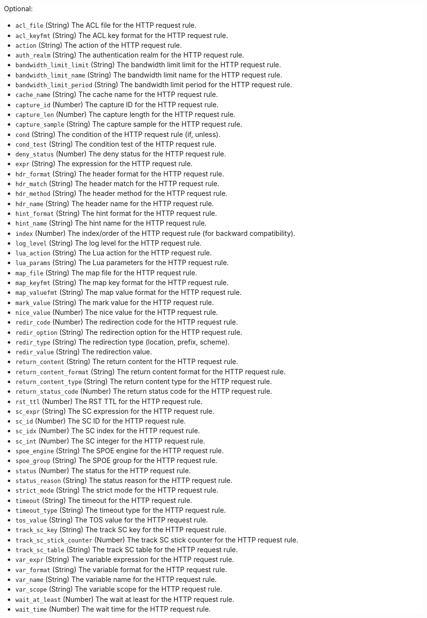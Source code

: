 Optional:

- `acl_file` (String) The ACL file for the HTTP request rule.
- `acl_keyfmt` (String) The ACL key format for the HTTP request rule.
- `action` (String) The action of the HTTP request rule.
- `auth_realm` (String) The authentication realm for the HTTP request rule.
- `bandwidth_limit_limit` (String) The bandwidth limit limit for the HTTP request rule.
- `bandwidth_limit_name` (String) The bandwidth limit name for the HTTP request rule.
- `bandwidth_limit_period` (String) The bandwidth limit period for the HTTP request rule.
- `cache_name` (String) The cache name for the HTTP request rule.
- `capture_id` (Number) The capture ID for the HTTP request rule.
- `capture_len` (Number) The capture length for the HTTP request rule.
- `capture_sample` (String) The capture sample for the HTTP request rule.
- `cond` (String) The condition of the HTTP request rule (if, unless).
- `cond_test` (String) The condition test of the HTTP request rule.
- `deny_status` (Number) The deny status for the HTTP request rule.
- `expr` (String) The expression for the HTTP request rule.
- `hdr_format` (String) The header format for the HTTP request rule.
- `hdr_match` (String) The header match for the HTTP request rule.
- `hdr_method` (String) The header method for the HTTP request rule.
- `hdr_name` (String) The header name for the HTTP request rule.
- `hint_format` (String) The hint format for the HTTP request rule.
- `hint_name` (String) The hint name for the HTTP request rule.
- `index` (Number) The index/order of the HTTP request rule (for backward compatibility).
- `log_level` (String) The log level for the HTTP request rule.
- `lua_action` (String) The Lua action for the HTTP request rule.
- `lua_params` (String) The Lua parameters for the HTTP request rule.
- `map_file` (String) The map file for the HTTP request rule.
- `map_keyfmt` (String) The map key format for the HTTP request rule.
- `map_valuefmt` (String) The map value format for the HTTP request rule.
- `mark_value` (String) The mark value for the HTTP request rule.
- `nice_value` (Number) The nice value for the HTTP request rule.
- `redir_code` (Number) The redirection code for the HTTP request rule.
- `redir_option` (String) The redirection option for the HTTP request rule.
- `redir_type` (String) The redirection type (location, prefix, scheme).
- `redir_value` (String) The redirection value.
- `return_content` (String) The return content for the HTTP request rule.
- `return_content_format` (String) The return content format for the HTTP request rule.
- `return_content_type` (String) The return content type for the HTTP request rule.
- `return_status_code` (Number) The return status code for the HTTP request rule.
- `rst_ttl` (Number) The RST TTL for the HTTP request rule.
- `sc_expr` (String) The SC expression for the HTTP request rule.
- `sc_id` (Number) The SC ID for the HTTP request rule.
- `sc_idx` (Number) The SC index for the HTTP request rule.
- `sc_int` (Number) The SC integer for the HTTP request rule.
- `spoe_engine` (String) The SPOE engine for the HTTP request rule.
- `spoe_group` (String) The SPOE group for the HTTP request rule.
- `status` (Number) The status for the HTTP request rule.
- `status_reason` (String) The status reason for the HTTP request rule.
- `strict_mode` (String) The strict mode for the HTTP request rule.
- `timeout` (String) The timeout for the HTTP request rule.
- `timeout_type` (String) The timeout type for the HTTP request rule.
- `tos_value` (String) The TOS value for the HTTP request rule.
- `track_sc_key` (String) The track SC key for the HTTP request rule.
- `track_sc_stick_counter` (Number) The track SC stick counter for the HTTP request rule.
- `track_sc_table` (String) The track SC table for the HTTP request rule.
- `var_expr` (String) The variable expression for the HTTP request rule.
- `var_format` (String) The variable format for the HTTP request rule.
- `var_name` (String) The variable name for the HTTP request rule.
- `var_scope` (String) The variable scope for the HTTP request rule.
- `wait_at_least` (Number) The wait at least for the HTTP request rule.
- `wait_time` (Number) The wait time for the HTTP request rule.
